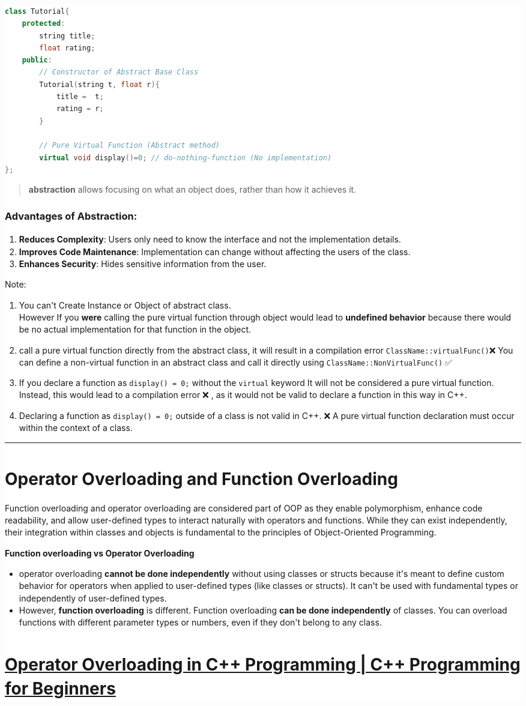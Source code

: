 ```cpp
class Tutorial{
    protected:
        string title;
        float rating;
    public:
	    // Constructor of Abstract Base Class
        Tutorial(string t, float r){
            title =  t;
            rating = r;
        }

		// Pure Virtual Function (Abstract method)
        virtual void display()=0; // do-nothing-function (No implementation)
};
```

> **abstraction** allows focusing on what an object does, rather than how it achieves it.
### Advantages of Abstraction:

1. **Reduces Complexity**: Users only need to know the interface and not the implementation details.
2. **Improves Code Maintenance**: Implementation can change without affecting the users of the class.
3. **Enhances Security**: Hides sensitive information from the user.


Note:
1. You can't Create Instance or Object of abstract class.  
	However If you **were** calling the pure virtual function through object would lead to **undefined behavior** because there would be no actual implementation for that function in the object.

2. call a pure virtual function directly from the abstract class, it will result in a compilation error `ClassName::virtualFunc()`❌
	You can define a non-virtual function in an abstract class and call it directly using `ClassName::NonVirtualFunc()` ✅
	
1. If you declare a function as `display() = 0;` without the `virtual` keyword 
	It will not be considered a pure virtual function. Instead, this would lead to a compilation error ❌ , as it would not be valid to declare a function in this way in C++.
	
1. Declaring a function as `display() = 0;` outside of a class is not valid in C++.  ❌
	A pure virtual function declaration must occur within the context of a class. 


---
# Operator Overloading and Function Overloading

Function overloading and operator overloading are considered part of OOP as they enable polymorphism, enhance code readability, and allow user-defined types to interact naturally with operators and functions. While they can exist independently, their integration within classes and objects is fundamental to the principles of Object-Oriented Programming.

**Function overloading vs Operator Overloading**
- operator overloading **cannot be done independently** without using classes or structs because it's meant to define custom behavior for operators when applied to user-defined types (like classes or structs). It can't be used with fundamental types or independently of user-defined types.
- However, **function overloading** is different. Function overloading **can be done independently** of classes. You can overload functions with different parameter types or numbers, even if they don't belong to any class.
# [Operator Overloading in C++ Programming | C++ Programming for Beginners](https://youtu.be/BO2KagRMS3M)
